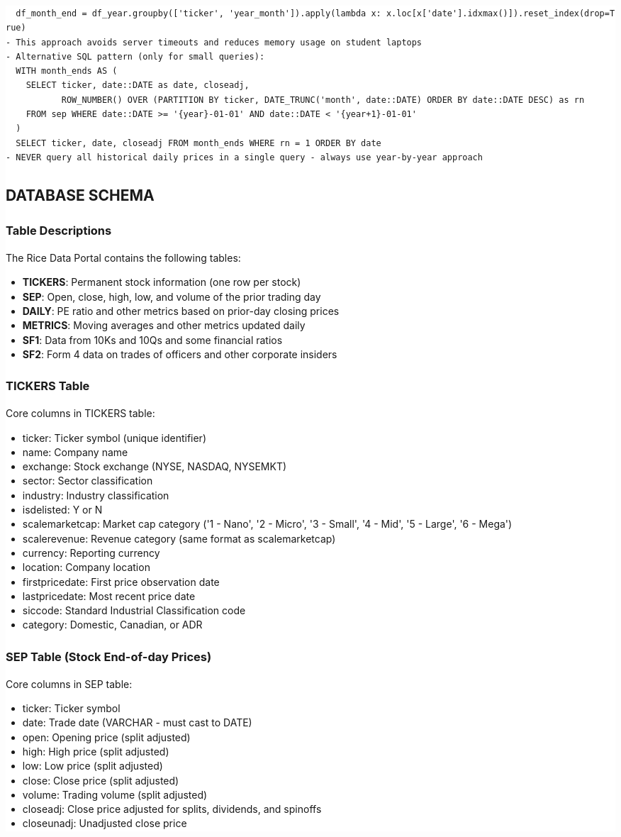       df_month_end = df_year.groupby(['ticker', 'year_month']).apply(lambda x: x.loc[x['date'].idxmax()]).reset_index(drop=True)
    - This approach avoids server timeouts and reduces memory usage on student laptops
    - Alternative SQL pattern (only for small queries):
      WITH month_ends AS (
        SELECT ticker, date::DATE as date, closeadj,
               ROW_NUMBER() OVER (PARTITION BY ticker, DATE_TRUNC('month', date::DATE) ORDER BY date::DATE DESC) as rn
        FROM sep WHERE date::DATE >= '{year}-01-01' AND date::DATE < '{year+1}-01-01'
      )
      SELECT ticker, date, closeadj FROM month_ends WHERE rn = 1 ORDER BY date
    - NEVER query all historical daily prices in a single query - always use year-by-year approach

## DATABASE SCHEMA

### Table Descriptions

The Rice Data Portal contains the following tables:

- **TICKERS**: Permanent stock information (one row per stock)
- **SEP**: Open, close, high, low, and volume of the prior trading day
- **DAILY**: PE ratio and other metrics based on prior-day closing prices
- **METRICS**: Moving averages and other metrics updated daily
- **SF1**: Data from 10Ks and 10Qs and some financial ratios
- **SF2**: Form 4 data on trades of officers and other corporate insiders


### TICKERS Table

Core columns in TICKERS table:
- ticker: Ticker symbol (unique identifier)
- name: Company name
- exchange: Stock exchange (NYSE, NASDAQ, NYSEMKT)
- sector: Sector classification
- industry: Industry classification
- isdelisted: Y or N
- scalemarketcap: Market cap category ('1 - Nano', '2 - Micro', '3 - Small', '4 - Mid', '5 - Large', '6 - Mega')
- scalerevenue: Revenue category (same format as scalemarketcap)
- currency: Reporting currency
- location: Company location
- firstpricedate: First price observation date
- lastpricedate: Most recent price date
- siccode: Standard Industrial Classification code
- category: Domestic, Canadian, or ADR

### SEP Table (Stock End-of-day Prices)

Core columns in SEP table:
- ticker: Ticker symbol
- date: Trade date (VARCHAR - must cast to DATE)
- open: Opening price (split adjusted)
- high: High price (split adjusted)
- low: Low price (split adjusted)
- close: Close price (split adjusted)
- volume: Trading volume (split adjusted)
- closeadj: Close price adjusted for splits, dividends, and spinoffs
- closeunadj: Unadjusted close price
